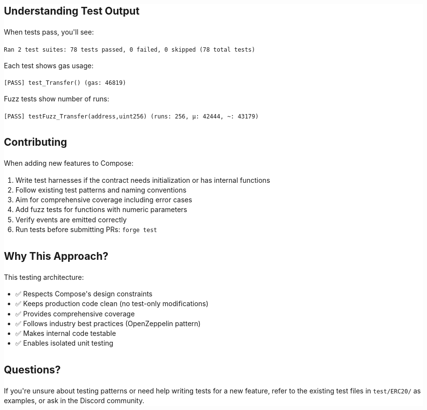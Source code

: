 ## Understanding Test Output

When tests pass, you'll see:

```
Ran 2 test suites: 78 tests passed, 0 failed, 0 skipped (78 total tests)
```

Each test shows gas usage:

```
[PASS] test_Transfer() (gas: 46819)
```

Fuzz tests show number of runs:

```
[PASS] testFuzz_Transfer(address,uint256) (runs: 256, μ: 42444, ~: 43179)
```

## Contributing

When adding new features to Compose:

1. Write test harnesses if the contract needs initialization or has internal functions
2. Follow existing test patterns and naming conventions
3. Aim for comprehensive coverage including error cases
4. Add fuzz tests for functions with numeric parameters
5. Verify events are emitted correctly
6. Run tests before submitting PRs: `forge test`

## Why This Approach?

This testing architecture:

- ✅ Respects Compose's design constraints
- ✅ Keeps production code clean (no test-only modifications)
- ✅ Provides comprehensive coverage
- ✅ Follows industry best practices (OpenZeppelin pattern)
- ✅ Makes internal code testable
- ✅ Enables isolated unit testing

## Questions?

If you're unsure about testing patterns or need help writing tests for a new feature, refer to the existing test files in `test/ERC20/` as examples, or ask in the Discord community.
